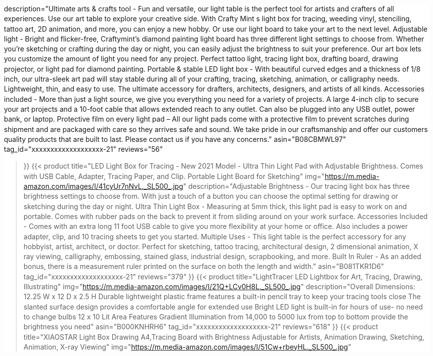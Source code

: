 description="Ultimate arts & crafts tool - Fun and versatile, our light table is the perfect tool for artists and crafters of all experiences. Use our art table to explore your creative side. With Crafty Mint s light box for tracing, weeding vinyl, stenciling, tattoo art, 2D animation, and more, you can enjoy a new hobby. Or use our light board to take your art to the next level. Adjustable light - Bright and flicker-free, Craftymint’s diamond painting light board has three different light settings to choose from. Whether you’re sketching or crafting during the day or night, you can easily adjust the brightness to suit your preference. Our art box lets you customize the amount of light you need for any project. Perfect tattoo light, tracing light box, drafting board, drawing projector, or light pad for diamond painting. Portable & stable LED light box - With beautiful curved edges and a thickness of 1/8 inch, our ultra-sleek art pad will stay stable during all of your crafting, tracing, sketching, animation, or calligraphy needs. Lightweight, thin, and easy to use. The ultimate accessory for drafters, architects, designers, and artists of all kinds. Accessories included - More than just a light source, we give you everything you need for a variety of projects. A large 4-inch clip to secure your art projects and a 10-foot cable that allows extended reach to any outlet. Can also be plugged into any USB outlet, power bank, or laptop. Protective film on every light pad – All our light pads come with a protective film to prevent scratches during shipment and are packaged with care so they arrives safe and sound. We take pride in our craftsmanship and offer our customers quality products that are built to last. Please contact us if you have any concerns."
asin="B08CBMWL97"
tag_id="xxxxxxxxxxxxxxxxxxx-21"
reviews="56"
>}} 
{{< product 
title="LED Light Box for Tracing - New 2021 Model - Ultra Thin Light Pad with Adjustable Brightness. Comes with USB Cable, Adapter, Tracing Paper, and Clip. Portable Light Board for Sketching"
img="https://m.media-amazon.com/images/I/41cyUr7nNvL._SL500_.jpg"
description="Adjustable Brightness - Our tracing light box has three brightness settings to choose from. With just a touch of a button you can choose the optimal setting for drawing or sketching during the day or night. Ultra Thin Light Box - Measuring at 5mm thick, this light pad is easy to work on and portable. Comes with rubber pads on the back to prevent it from sliding around on your work surface. Accessories Included - Comes with an extra long 11 foot USB cable to give you more flexibility at your home or office. Also includes a power adapter, clip, and 10 tracing sheets to get you started. Multiple Uses - This light table is the perfect accessory for any hobbyist, artist, architect, or doctor. Perfect for sketching, tattoo tracing, architectural design, 2 dimensional animation, X ray viewing, calligraphy, embossing, stained glass, industrial design, scrapbooking, and more. Built In Ruler - As an added bonus, there is a measurement ruler printed on the surface on both the length and width."
asin="B081TKR1D6"
tag_id="xxxxxxxxxxxxxxxxxxx-21"
reviews="379"
>}} 
{{< product 
title="LightTracer LED Lightbox for Art, Tracing, Drawing, Illustrating"
img="https://m.media-amazon.com/images/I/21Q+LCv0H8L._SL500_.jpg"
description="Overall Dimensions: 12.25  W x 12  D x 2.5  H Durable lightweight plastic frame features a built-in pencil tray to keep your tracing tools close The slanted surface design provides a comfortable angle for extended use Bright LED light is built-in for hours of use- no need to change bulbs 12  x 10  Lit Area Features Gradient Illumination from 14,000 to 5000 lux from top to bottom provide the brightness you need"
asin="B000KNHRH6"
tag_id="xxxxxxxxxxxxxxxxxxx-21"
reviews="618"
>}} 
{{< product 
title="XIAOSTAR Light Box Drawing A4,Tracing Board with Brightness Adjustable for Artists, Animation Drawing, Sketching, Animation, X-ray Viewing"
img="https://m.media-amazon.com/images/I/51Cw+rbeyHL._SL500_.jpg"